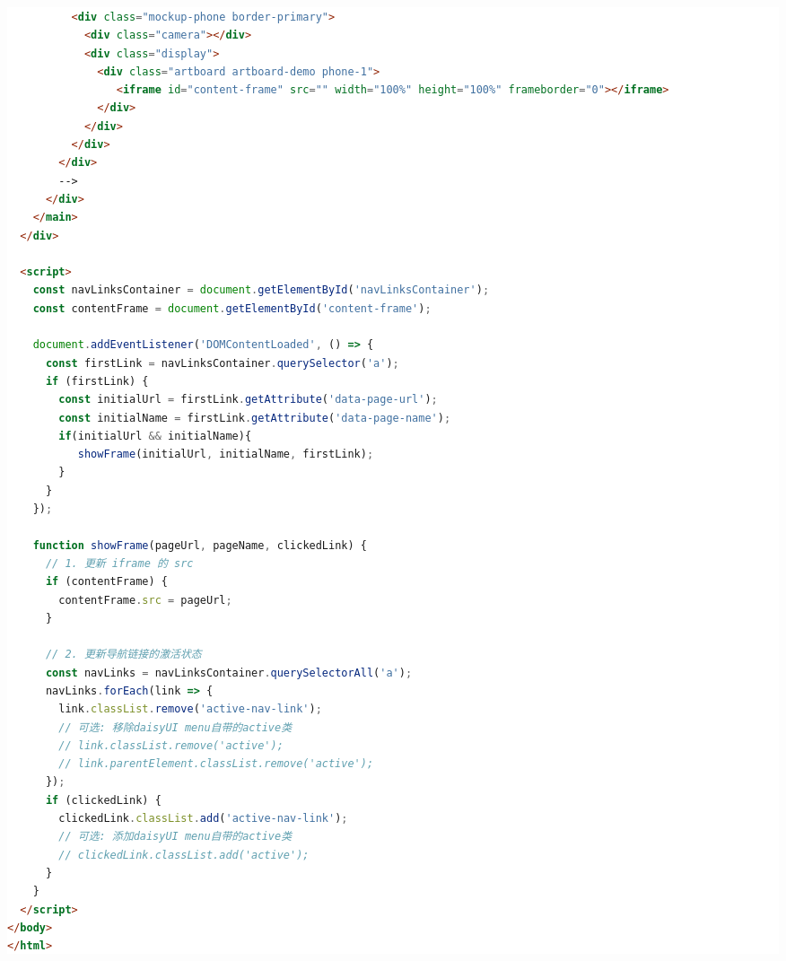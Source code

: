 ```html
          <div class="mockup-phone border-primary">
            <div class="camera"></div> 
            <div class="display">
              <div class="artboard artboard-demo phone-1">
                 <iframe id="content-frame" src="" width="100%" height="100%" frameborder="0"></iframe>
              </div>
            </div>
          </div>
        </div>
        -->
      </div>
    </main>
  </div>

  <script>
    const navLinksContainer = document.getElementById('navLinksContainer');
    const contentFrame = document.getElementById('content-frame');

    document.addEventListener('DOMContentLoaded', () => {
      const firstLink = navLinksContainer.querySelector('a');
      if (firstLink) {
        const initialUrl = firstLink.getAttribute('data-page-url');
        const initialName = firstLink.getAttribute('data-page-name');
        if(initialUrl && initialName){
           showFrame(initialUrl, initialName, firstLink);
        }
      }
    });

    function showFrame(pageUrl, pageName, clickedLink) {
      // 1. 更新 iframe 的 src
      if (contentFrame) {
        contentFrame.src = pageUrl;
      }

      // 2. 更新导航链接的激活状态
      const navLinks = navLinksContainer.querySelectorAll('a');
      navLinks.forEach(link => {
        link.classList.remove('active-nav-link');
        // 可选: 移除daisyUI menu自带的active类
        // link.classList.remove('active');
        // link.parentElement.classList.remove('active');
      });
      if (clickedLink) {
        clickedLink.classList.add('active-nav-link');
        // 可选: 添加daisyUI menu自带的active类
        // clickedLink.classList.add('active');
      }
    }
  </script>
</body>
</html>
```
